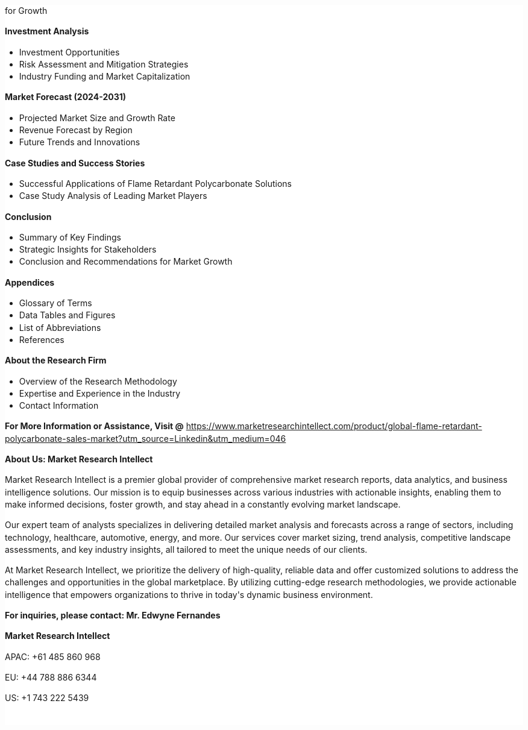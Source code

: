 for Growth</li></ul><p><strong>Investment Analysis</strong></p><ul><li>Investment Opportunities</li><li>Risk Assessment and Mitigation Strategies</li><li>Industry Funding and Market Capitalization</li></ul><p><strong>Market Forecast (2024-2031)</strong></p><ul><li>Projected Market Size and Growth Rate</li><li>Revenue Forecast by Region</li><li>Future Trends and Innovations</li></ul><p><strong>Case Studies and Success Stories</strong></p><ul><li>Successful Applications of Flame Retardant Polycarbonate Solutions</li><li>Case Study Analysis of Leading Market Players</li></ul><p><strong>Conclusion</strong></p><ul><li>Summary of Key Findings</li><li>Strategic Insights for Stakeholders</li><li>Conclusion and Recommendations for Market Growth</li></ul><p><strong>Appendices</strong></p><ul><li>Glossary of Terms</li><li>Data Tables and Figures</li><li>List of Abbreviations</li><li>References</li></ul><p><strong>About the Research Firm</strong></p><ul><li>Overview of the Research Methodology</li><li>Expertise and Experience in the Industry</li><li>Contact Information</li></ul></div><div class="article-main__content" data-test-id="publishing-text-block"><p><span class="font-[700]"><strong>For More Information or Assistance, Visit @</strong>&nbsp;<a href="https://www.marketresearchintellect.com/product/global-flame-retardant-polycarbonate-sales-market?utm_source=Linkedin&utm_medium=046">https://www.marketresearchintellect.com/product/global-flame-retardant-polycarbonate-sales-market?utm_source=Linkedin&utm_medium=046</a></span></p><p><strong>About Us: Market Research Intellect</strong></p><p>Market Research Intellect is a premier global provider of comprehensive market research reports, data analytics, and business intelligence solutions. Our mission is to equip businesses across various industries with actionable insights, enabling them to make informed decisions, foster growth, and stay ahead in a constantly evolving market landscape.</p><p>Our expert team of analysts specializes in delivering detailed market analysis and forecasts across a range of sectors, including technology, healthcare, automotive, energy, and more. Our services cover market sizing, trend analysis, competitive landscape assessments, and key industry insights, all tailored to meet the unique needs of our clients.</p><p>At Market Research Intellect, we prioritize the delivery of high-quality, reliable data and offer customized solutions to address the challenges and opportunities in the global marketplace. By utilizing cutting-edge research methodologies, we provide actionable intelligence that empowers organizations to thrive in today's dynamic business environment.</p><p><strong>For inquiries, please contact: Mr. Edwyne Fernandes</strong></p><p><strong>Market Research Intellect</strong></p><p>APAC: +61 485 860 968</p><p>EU: +44 788 886 6344</p><p>US: +1 743 222 5439</p></div><div class="article-main__content" data-test-id="publishing-text-block">&nbsp;</div>
